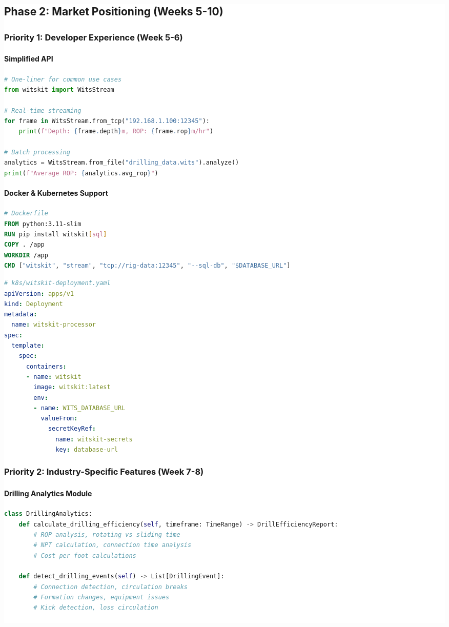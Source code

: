 
## Phase 2: Market Positioning (Weeks 5-10)

### **Priority 1: Developer Experience (Week 5-6)**

#### **Simplified API**
```python
# One-liner for common use cases
from witskit import WitsStream

# Real-time streaming
for frame in WitsStream.from_tcp("192.168.1.100:12345"):
    print(f"Depth: {frame.depth}m, ROP: {frame.rop}m/hr")

# Batch processing  
analytics = WitsStream.from_file("drilling_data.wits").analyze()
print(f"Average ROP: {analytics.avg_rop}")
```

#### **Docker & Kubernetes Support**
```dockerfile
# Dockerfile
FROM python:3.11-slim
RUN pip install witskit[sql]
COPY . /app
WORKDIR /app
CMD ["witskit", "stream", "tcp://rig-data:12345", "--sql-db", "$DATABASE_URL"]
```

```yaml
# k8s/witskit-deployment.yaml
apiVersion: apps/v1
kind: Deployment
metadata:
  name: witskit-processor
spec:
  template:
    spec:
      containers:
      - name: witskit
        image: witskit:latest
        env:
        - name: WITS_DATABASE_URL
          valueFrom:
            secretKeyRef:
              name: witskit-secrets
              key: database-url
```

### **Priority 2: Industry-Specific Features (Week 7-8)**

#### **Drilling Analytics Module**
```python
class DrillingAnalytics:
    def calculate_drilling_efficiency(self, timeframe: TimeRange) -> DrillEfficiencyReport:
        # ROP analysis, rotating vs sliding time
        # NPT calculation, connection time analysis
        # Cost per foot calculations
    
    def detect_drilling_events(self) -> List[DrillingEvent]:
        # Connection detection, circulation breaks
        # Formation changes, equipment issues
        # Kick detection, loss circulation
    
```